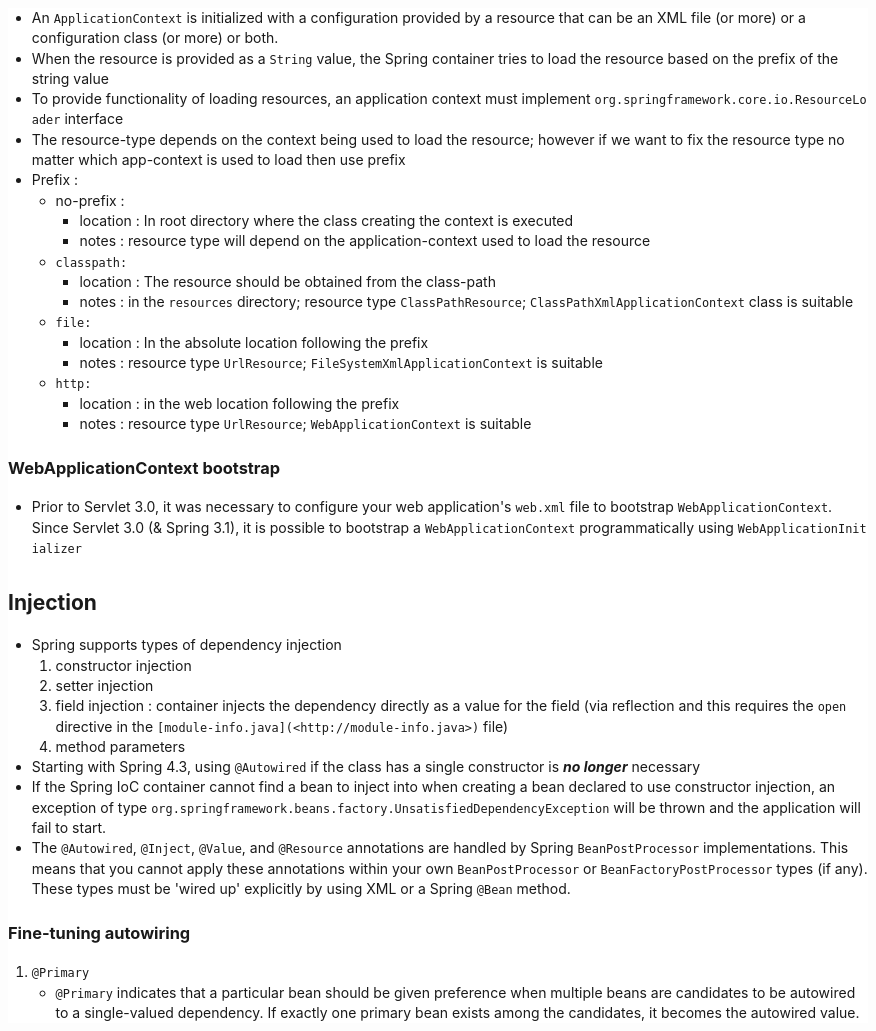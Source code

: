 -   An `ApplicationContext` is initialized with a configuration provided by a resource that can be an XML file (or more) or a configuration class (or more) or both.
-   When the resource is provided as a `String` value, the Spring container tries to load the resource based on the prefix of the string value
-   To provide functionality of loading resources, an application context must implement `org.springframework.core.io.ResourceLoader` interface
-   The resource-type depends on the context being used to load the resource; however if we want to fix the resource type no matter which app-context is used to load then use prefix
-   Prefix :
    -   no-prefix :
        -   location : In root directory where the class creating the context is executed
        -   notes : resource type will depend on the application-context used to load the resource
    -   `classpath:`
        -   location : The resource should be obtained from the class-path
        -   notes : in the `resources` directory; resource type `ClassPathResource`; `ClassPathXmlApplicationContext` class is suitable
    -   `file:`
        -   location : In the absolute location following the prefix
        -   notes : resource type `UrlResource`; `FileSystemXmlApplicationContext` is suitable
    -   `http:`
        -   location : in the web location following the prefix
        -   notes : resource type `UrlResource`; `WebApplicationContext` is suitable

### WebApplicationContext bootstrap

-   Prior to Servlet 3.0, it was necessary to configure your web application's `web.xml` file to bootstrap `WebApplicationContext`. Since Servlet 3.0 (& Spring 3.1), it is possible to bootstrap a `WebApplicationContext` programmatically using `WebApplicationInitializer`

## Injection

-   Spring supports types of dependency injection
    1.  constructor injection
    2.  setter injection
    3.  field injection : container injects the dependency directly as a value for the field (via reflection and this requires the `open` directive in the `[module-info.java](<http://module-info.java>)` file)
    4.  method parameters
-   Starting with Spring 4.3, using `@Autowired` if the class has a single constructor is **_no longer_** necessary
-   If the Spring IoC container cannot find a bean to inject into when creating a bean declared to use constructor injection, an exception of type `org.springframework.beans.factory.UnsatisfiedDependencyException` will be thrown and the application will fail to start.
-   The `@Autowired`, `@Inject`, `@Value`, and `@Resource` annotations are handled by Spring `BeanPostProcessor` implementations. This means that you cannot apply these annotations within your own `BeanPostProcessor` or `BeanFactoryPostProcessor` types (if any). These types must be 'wired up' explicitly by using XML or a Spring `@Bean` method.

### Fine-tuning autowiring
1. `@Primary`
	- `@Primary` indicates that a particular bean should be given preference when multiple beans are candidates to be autowired to a single-valued dependency. If exactly one primary bean exists among the candidates, it becomes the autowired value.
        